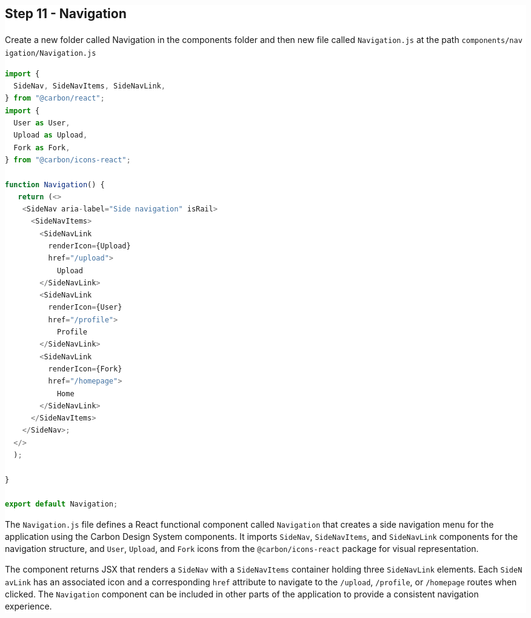 ## Step 11 - Navigation

Create a new folder called Navigation in the components folder and then new file called `Navigation.js` at the path `components/navigation/Navigation.js`


```js
import {
  SideNav, SideNavItems, SideNavLink,
} from "@carbon/react";
import {
  User as User,
  Upload as Upload,
  Fork as Fork,
} from "@carbon/icons-react";

function Navigation() {
   return (<>
    <SideNav aria-label="Side navigation" isRail>
      <SideNavItems>
        <SideNavLink
          renderIcon={Upload}
          href="/upload">
            Upload
        </SideNavLink>
        <SideNavLink
          renderIcon={User}
          href="/profile">
            Profile
        </SideNavLink>
        <SideNavLink
          renderIcon={Fork}
          href="/homepage">
            Home
        </SideNavLink>
      </SideNavItems>
    </SideNav>;
  </>
  );
  
}

export default Navigation;

```

The `Navigation.js` file defines a React functional component called `Navigation` that creates a side navigation menu for the application using the Carbon Design System components. It imports `SideNav`, `SideNavItems`, and `SideNavLink` components for the navigation structure, and `User`, `Upload`, and `Fork` icons from the `@carbon/icons-react` package for visual representation.

The component returns JSX that renders a `SideNav` with a `SideNavItems` container holding three `SideNavLink` elements. Each `SideNavLink` has an associated icon and a corresponding `href` attribute to navigate to the `/upload`, `/profile`, or `/homepage` routes when clicked. The `Navigation` component can be included in other parts of the application to provide a consistent navigation experience.
